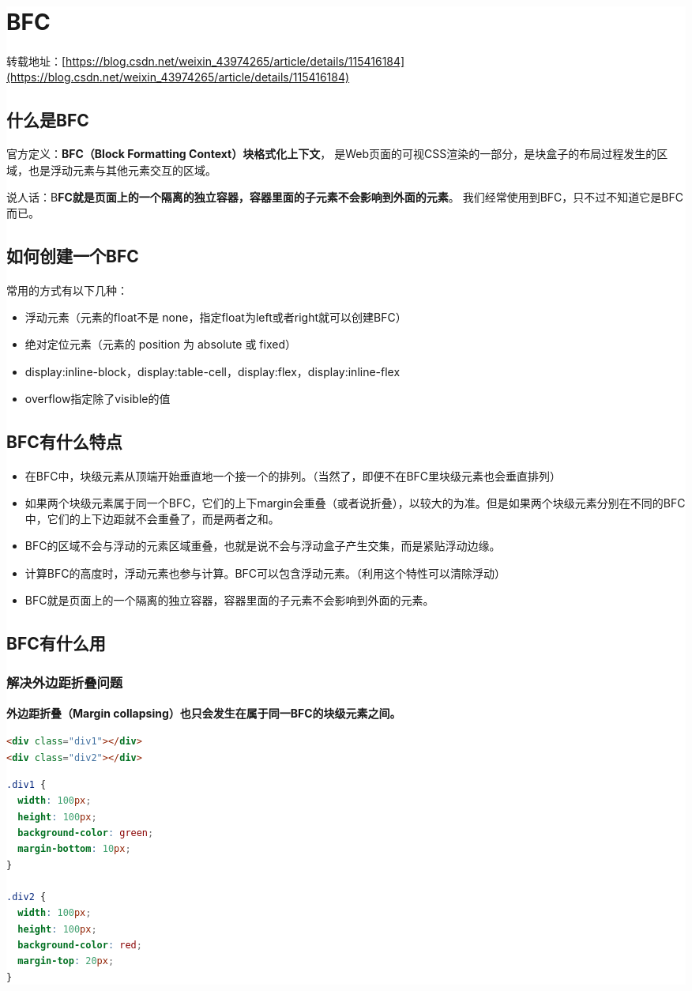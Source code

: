# BFC

转载地址：[https://blog.csdn.net/weixin_43974265/article/details/115416184](https://blog.csdn.net/weixin_43974265/article/details/115416184)

## 什么是BFC

官方定义：**BFC（Block Formatting Context）块格式化上下文**， 是Web页面的可视CSS渲染的一部分，是块盒子的布局过程发生的区域，也是浮动元素与其他元素交互的区域。

说人话：B**FC就是页面上的一个隔离的独立容器，容器里面的子元素不会影响到外面的元素**。 我们经常使用到BFC，只不过不知道它是BFC而已。

## 如何创建一个BFC

常用的方式有以下几种：

* 浮动元素（元素的float不是 none，指定float为left或者right就可以创建BFC）

* 绝对定位元素（元素的 position 为 absolute 或 fixed）

* display:inline-block，display:table-cell，display:flex，display:inline-flex

* overflow指定除了visible的值

## BFC有什么特点

* 在BFC中，块级元素从顶端开始垂直地一个接一个的排列。（当然了，即便不在BFC里块级元素也会垂直排列）

* 如果两个块级元素属于同一个BFC，它们的上下margin会重叠（或者说折叠），以较大的为准。但是如果两个块级元素分别在不同的BFC中，它们的上下边距就不会重叠了，而是两者之和。

* BFC的区域不会与浮动的元素区域重叠，也就是说不会与浮动盒子产生交集，而是紧贴浮动边缘。

* 计算BFC的高度时，浮动元素也参与计算。BFC可以包含浮动元素。（利用这个特性可以清除浮动）

* BFC就是页面上的一个隔离的独立容器，容器里面的子元素不会影响到外面的元素。

## BFC有什么用

### 解决外边距折叠问题

**外边距折叠（Margin collapsing）也只会发生在属于同一BFC的块级元素之间。**

```html
<div class="div1"></div>
<div class="div2"></div>
```

```css
.div1 {
  width: 100px;
  height: 100px;
  background-color: green;
  margin-bottom: 10px;
}

.div2 {
  width: 100px;
  height: 100px;
  background-color: red;
  margin-top: 20px;
}
```
